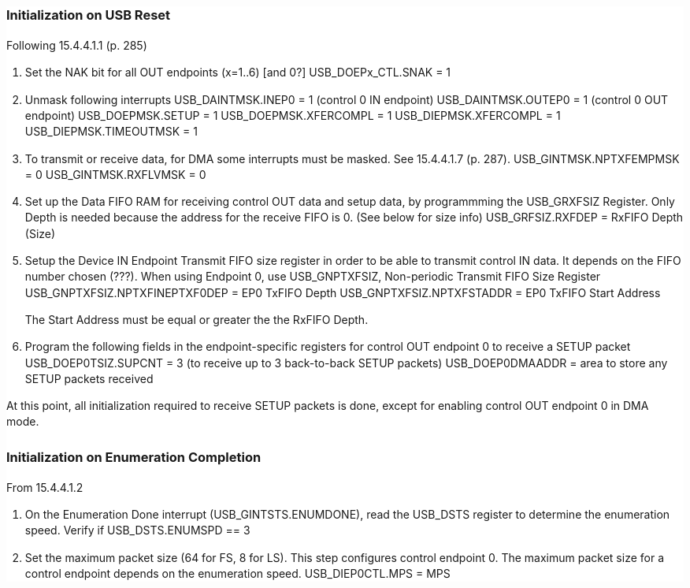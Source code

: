 
### Initialization on USB Reset

Following 15.4.4.1.1 (p. 285)


1. Set the NAK bit for all OUT endpoints (x=1..6) [and 0?]
   USB_DOEPx_CTL.SNAK = 1

2. Unmask following interrupts
   USB_DAINTMSK.INEP0 = 1 (control 0 IN endpoint)
   USB_DAINTMSK.OUTEP0 = 1 (control 0 OUT endpoint)
   USB_DOEPMSK.SETUP = 1
   USB_DOEPMSK.XFERCOMPL = 1
   USB_DIEPMSK.XFERCOMPL = 1
   USB_DIEPMSK.TIMEOUTMSK = 1

3. To transmit or receive data, for DMA some interrupts must be masked.
   See 15.4.4.1.7 (p. 287).
   USB_GINTMSK.NPTXFEMPMSK = 0
   USB_GINTMSK.RXFLVMSK = 0

4. Set up the Data FIFO RAM for receiving control OUT data and setup data, by
   programmming the  USB_GRXFSIZ Register. Only Depth is needed because the
   address for the receive FIFO is 0. (See below for size info)
   USB_GRFSIZ.RXFDEP = RxFIFO Depth (Size)

5. Setup the Device IN Endpoint Transmit FIFO size register in order to be able
   to transmit control IN data. It depends on the FIFO number chosen (???).
   When using Endpoint 0, use USB_GNPTXFSIZ, Non-periodic Transmit FIFO Size
   Register
   USB_GNPTXFSIZ.NPTXFINEPTXF0DEP   =   EP0 TxFIFO Depth
   USB_GNPTXFSIZ.NPTXFSTADDR        =   EP0 TxFIFO Start Address

   The Start Address must be equal or greater the the RxFIFO Depth.

6. Program the following fields in the endpoint-specific registers for control
   OUT endpoint 0 to receive a SETUP packet
   USB_DOEP0TSIZ.SUPCNT = 3 (to receive up to 3 back-to-back SETUP packets)
   USB_DOEP0DMAADDR = area to store any SETUP packets received

At this point, all initialization required to receive SETUP packets is done,
except for enabling control OUT endpoint 0 in DMA mode.



### Initialization on Enumeration Completion

From 15.4.4.1.2

1. On the Enumeration Done interrupt (USB_GINTSTS.ENUMDONE), read the USB_DSTS
   register to determine the enumeration speed.
   Verify if USB_DSTS.ENUMSPD == 3

2. Set the maximum packet size (64 for FS, 8 for LS). This step configures
   control endpoint 0. The maximum packet size for a control endpoint depends on
   the enumeration speed.
   USB_DIEP0CTL.MPS = MPS
